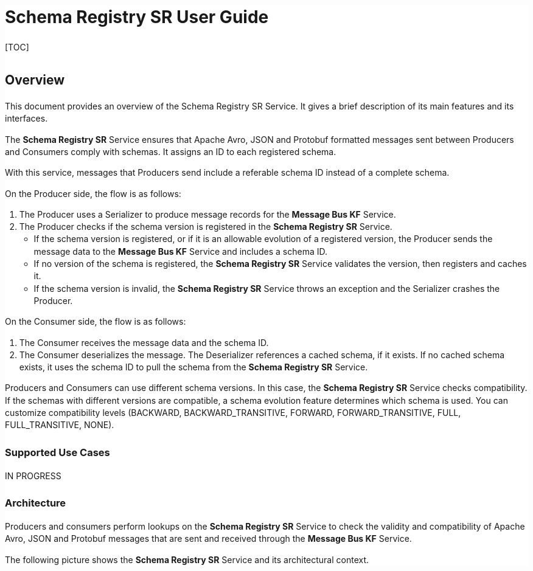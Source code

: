 # Schema Registry SR User Guide

[TOC]

## Overview

This document provides an overview of the Schema Registry SR Service. It gives a
brief description of its main features and its interfaces.

The **Schema Registry SR** Service ensures that Apache Avro, JSON and Protobuf formatted messages sent between Producers and Consumers comply with schemas. It assigns an ID to each registered schema.

With this service, messages that Producers send include a referable schema ID instead of a complete schema.

On the Producer side, the flow is as follows:

1. The Producer uses a Serializer to produce message records for the **Message Bus KF** Service.
1. The Producer checks if the schema version is registered in the **Schema Registry SR** Service.
    - If the schema version is registered, or if it is an allowable evolution of a registered version, the Producer sends the message data to the **Message Bus KF** Service and includes a schema ID.
    - If no version of the schema is registered, the **Schema Registry SR** Service validates the version, then registers and caches it.
    - If the schema version is invalid, the **Schema Registry SR** Service throws an exception and the Serializer crashes the Producer.

On the Consumer side, the flow is as follows:

1. The Consumer receives the message data and the schema ID.
1. The Consumer deserializes the message. The Deserializer references a cached schema, if it exists. If no cached schema exists, it uses the schema ID to pull the schema from the **Schema Registry SR** Service.

Producers and Consumers can use different schema versions. In this case, the **Schema Registry SR** Service checks compatibility. If the schemas with different versions are compatible,
a schema evolution feature determines which schema is used. You can customize compatibility levels (BACKWARD, BACKWARD_TRANSITIVE, FORWARD, FORWARD_TRANSITIVE, FULL, FULL_TRANSITIVE, NONE).

### Supported Use Cases

IN PROGRESS

### Architecture

Producers and consumers perform lookups on the **Schema Registry SR** Service to check the validity and compatibility of Apache Avro, JSON and Protobuf messages that are sent and received through the **Message Bus KF** Service.

The following picture shows the **Schema Registry SR** Service and its
architectural context.


[SR-bug-template]: https://jira-oss.seli.wh.rnd.internal.ericsson.com/browse/IDUN-5222
[SR-home]: https://docs.confluent.io/platform/current/schema-registry/index.html
[SR-api-docs]: https://docs.confluent.io/platform/7.1.0/schema-registry/develop/api.html
[KF-guide]: https://adp.ericsson.se/marketplace/message-bus-kf/documentation/development/dpi/service-user-guide
[KF-dev-guide]: https://adp.ericsson.se/marketplace/message-bus-kf/documentation/development/dpi/application-developers-guide
[SIP-guide]: https://adp.ericsson.se/marketplace/service-identity-provider-tls/documentation/development/dpi/service-user-guide
[SIP-api-docs]: https://adp.ericsson.se/marketplace/service-identity-provider-tls/documentation/development/dpi/api-documentation
[DC-guide]: https://adp.ericsson.se/marketplace/distributed-coordinator-ed/documentation/development/dpi/service-user-guide
[KM-guide]: https://adp.ericsson.se/marketplace/key-management/documentation/development/dpi/service-user-guide
[LS-guide]: https://adp.ericsson.se/marketplace/log-shipper/documentation/development/dpi/service-user-guide
[LT-guide]: https://adp.ericsson.se/marketplace/log-transformer/documentation/development/dpi/service-user-guide
[SE-guide]: https://adp.ericsson.se/marketplace/search-engine/documentation/development/dpi/service-user-guide
[BRO-guide]: https://adp.ericsson.se/marketplace/backup-and-restore-orchestrator/documentation/development/dpi/service-user-guide
[PM-guide]: https://adp.ericsson.se/marketplace/pm-server/documentation/development/dpi/service-user-guide
[Iana]: https://www.iana.org/time-zones/
[Kub-pod-dist-bud]: https://kubernetes.io/docs/tasks/run-application/configure-pdb/
[mail]: PDLTEAMSUN@pdl.internal.ericsson.com
[KF-charts]: https://arm.sero.gic.ericsson.se/artifactory/proj-adp-gs-all-helm/eric-data-message-bus-kf
[proj-adp-gs-all-helm]: https://arm.rnd.ki.sw.ericsson.se/artifactory/proj-adp-gs-all-helm
[SR-charts]: https://arm.seli.gic.ericsson.se/artifactory/proj-eric-oss-drop-helm/eric-oss-schema-registry-sr/
[SR-stubs]: https://arm.seli.gic.ericsson.se/artifactory/proj-eric-oss-release-local/com/ericsson/oss/dmi/eric-oss-schema-registry-sr/
[SR-gerrit]: https://gerrit-gamma.gic.ericsson.se/#/admin/projects/AIA/microservices/schemaregistry